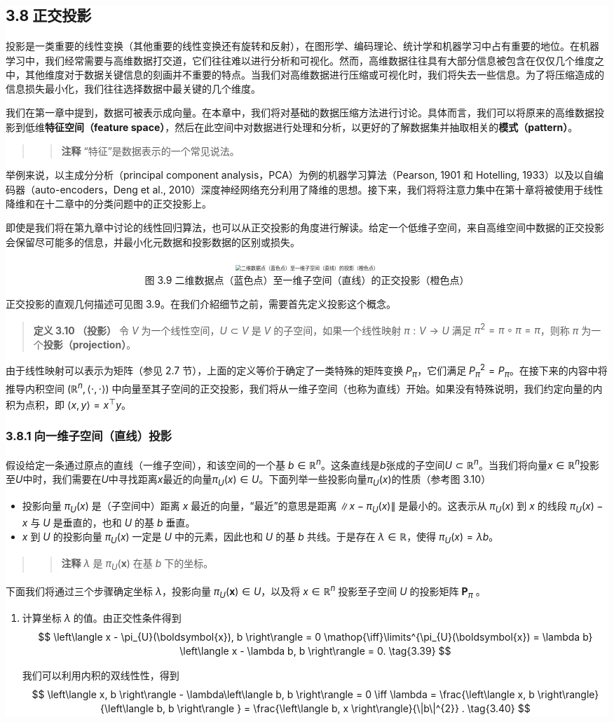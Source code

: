 ## 3.8 正交投影

投影是一类重要的线性变换（其他重要的线性变换还有旋转和反射），在图形学、编码理论、统计学和机器学习中占有重要的地位。在机器学习中，我们经常需要与高维数据打交道，它们往往难以进行分析和可视化。然而，高维数据往往具有大部分信息被包含在仅仅几个维度之中，其他维度对于数据关键信息的刻画并不重要的特点。当我们对高维数据进行压缩或可视化时，我们将失去一些信息。为了将压缩造成的信息损失最小化，我们往往选择数据中最关键的几个维度。

我们在第一章中提到，数据可被表示成向量。在本章中，我们将对基础的数据压缩方法进行讨论。具体而言，我们可以将原来的高维数据投影到低维**特征空间（feature space）**，然后在此空间中对数据进行处理和分析，以更好的了解数据集并抽取相关的**模式（pattern）**。

> > **注释**
> “特征”是数据表示的一个常见说法。

举例来说，以主成分分析（principal component analysis，PCA）为例的机器学习算法（Pearson, 1901 和 Hotelling, 1933）以及以自编码器（auto-encoders，Deng et al., 2010）深度神经网络充分利用了降维的思想。接下来，我们将将注意力集中在第十章将被使用于线性降维和在十二章中的分类问题中的正交投影上。

即使是我们将在第九章中讨论的线性回归算法，也可以从正交投影的角度进行解读。给定一个低维子空间，来自高维空间中数据的正交投影会保留尽可能多的信息，并最小化元数据和投影数据的区别或损失。

<center>
<img src="./attachments/Pasted%20image%2020240813213937.png" style="zoom: 50%;" alt="二维数据点（蓝色点）至一维子空间（直线）的投影（橙色点）" />
</center>
<center>图 3.9 二维数据点（蓝色点）至一维子空间（直线）的正交投影（橙色点）</center>


正交投影的直观几何描述可见图 3.9。在我们介紹细节之前，需要首先定义投影这个概念。

> **定义 3.10 （投影）**
> 令 $V$ 为一个线性空间，$U\subset V$ 是 $V$ 的子空间，如果一个线性映射 $\pi: V \rightarrow U$ 满足 $\pi^2 = \pi \circ \pi = \pi$，则称 $\pi$ 为一个**投影（projection）**。

由于线性映射可以表示为矩阵（参见 2.7 节），上面的定义等价于确定了一类特殊的矩阵变换 $P_\pi$，它们满足 $P_\pi^2 = P_\pi$。在接下来的内容中将推导内积空间 $(\mathbb{R}^n, \langle \cdot, \cdot \rangle)$ 中向量至其子空间的正交投影，我们将从一维子空间（也称为直线）开始。如果没有特殊说明，我们约定向量的内积为点积，即 $\langle x, y \rangle = x^\top y$。

### 3.8.1 向一维子空间（直线）投影

假设给定一条通过原点的直线（一维子空间），和该空间的一个基 $b \in \mathbb{R}^n$。这条直线是$b$张成的子空间$U \subset \mathbb{R}^n$。当我们将向量$x \in \mathbb{R}^n$投影至$U$中时，我们需要在$U$中寻找距离$x$最近的向量$\pi_U(x) \in U$。下面列举一些投影向量$\pi_U(x)$的性质（参考图 3.10）


* 投影向量 $\pi_U(x)$ 是（子空间中）距离 $x$ 最近的向量，“最近”的意思是距离 $\|x - \pi_U(x)\|$ 是最小的。这表示从 $\pi_U(x)$ 到 $x$ 的线段 $\pi_U(x) - x$ 与 $U$ 是垂直的，也和 $U$ 的基 $b$ 垂直。
* $x$ 到 $U$ 的投影向量 $\pi_U(x)$ 一定是 $U$ 中的元素，因此也和 $U$ 的基 $b$ 共线。于是存在 $\lambda \in \mathbb{R}$，使得 $\pi_U(x) = \lambda b$。

> > **注释**
> $\lambda$ 是 $\pi_{U}(\boldsymbol{x})$ 在基 $b$ 下的坐标。

下面我们将通过三个步骤确定坐标 $\lambda$，投影向量 $\pi_{U}(\boldsymbol{x}) \in U$，以及将 $x \in \mathbb{R}^{n}$ 投影至子空间 $U$ 的投影矩阵 $\boldsymbol{P}_{\pi}$ 。

1. 计算坐标 $\lambda$ 的值。由正交性条件得到
    $$
    \left\langle x - \pi_{U}(\boldsymbol{x}), b \right\rangle = 0 \mathop{\iff}\limits^{\pi_{U}(\boldsymbol{x}) = \lambda b} \left\langle x - \lambda b, b \right\rangle = 0. \tag{3.39}  
    $$
    
    我们可以利用内积的双线性性，得到
    $$
    \left\langle x, b \right\rangle - \lambda\left\langle b, b \right\rangle = 0 \iff \lambda = \frac{\left\langle x, b \right\rangle}{\left\langle b, b \right\rangle } = \frac{\left\langle b, x \right\rangle}{\|b\|^{2}} . \tag{3.40}
    $$
